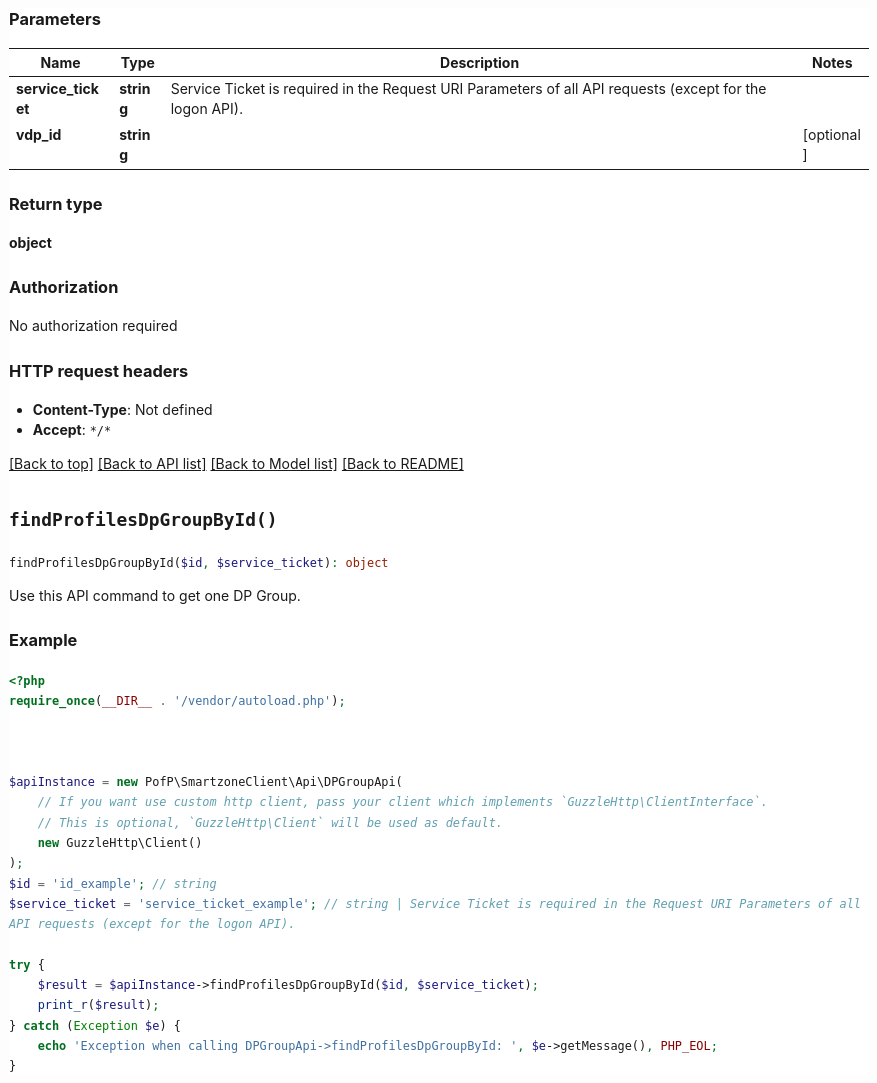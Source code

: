 ### Parameters

| Name | Type | Description  | Notes |
| ------------- | ------------- | ------------- | ------------- |
| **service_ticket** | **string**| Service Ticket is required in the Request URI Parameters of all API requests (except for the logon API). | |
| **vdp_id** | **string**|  | [optional] |

### Return type

**object**

### Authorization

No authorization required

### HTTP request headers

- **Content-Type**: Not defined
- **Accept**: `*/*`

[[Back to top]](#) [[Back to API list]](../../README.md#endpoints)
[[Back to Model list]](../../README.md#models)
[[Back to README]](../../README.md)

## `findProfilesDpGroupById()`

```php
findProfilesDpGroupById($id, $service_ticket): object
```

Use this API command to get one DP Group.

### Example

```php
<?php
require_once(__DIR__ . '/vendor/autoload.php');



$apiInstance = new PofP\SmartzoneClient\Api\DPGroupApi(
    // If you want use custom http client, pass your client which implements `GuzzleHttp\ClientInterface`.
    // This is optional, `GuzzleHttp\Client` will be used as default.
    new GuzzleHttp\Client()
);
$id = 'id_example'; // string
$service_ticket = 'service_ticket_example'; // string | Service Ticket is required in the Request URI Parameters of all API requests (except for the logon API).

try {
    $result = $apiInstance->findProfilesDpGroupById($id, $service_ticket);
    print_r($result);
} catch (Exception $e) {
    echo 'Exception when calling DPGroupApi->findProfilesDpGroupById: ', $e->getMessage(), PHP_EOL;
}
```
